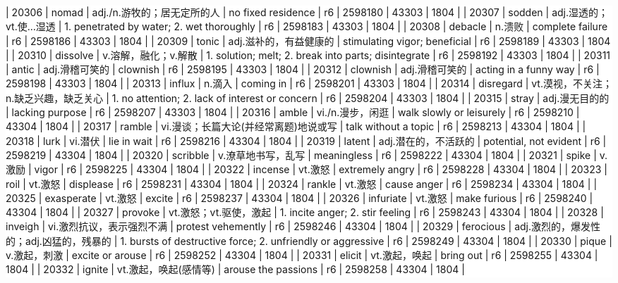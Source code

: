 | 20306 | nomad         | adj./n.游牧的；居无定所的人                                                  | no fixed residence                                                                    | r6    |  2598180 | 43303 |  1804 |
| 20307 | sodden        | adj.湿透的；vt.使…湿透                                                       | 1. penetrated by water; 2. wet thoroughly                                             | r6    |  2598183 | 43303 |  1804 |
| 20308 | debacle       | n.溃败                                                                       | complete failure                                                                      | r6    |  2598186 | 43303 |  1804 |
| 20309 | tonic         | adj.滋补的，有益健康的                                                       | stimulating vigor; beneficial                                                         | r6    |  2598189 | 43303 |  1804 |
| 20310 | dissolve      | v.溶解，融化；v.解散                                                         | 1. solution; melt; 2. break into parts; disintegrate                                  | r6    |  2598192 | 43303 |  1804 |
| 20311 | antic         | adj.滑稽可笑的                                                               | clownish                                                                              | r6    |  2598195 | 43303 |  1804 |
| 20312 | clownish      | adj.滑稽可笑的                                                               | acting in a funny way                                                                 | r6    |  2598198 | 43303 |  1804 |
| 20313 | influx        | n.滴入                                                                       | coming in                                                                             | r6    |  2598201 | 43303 |  1804 |
| 20314 | disregard     | vt.漠视，不关注；n.缺乏兴趣，缺乏关心                                        | 1. no attention; 2. lack of interest or concern                                       | r6    |  2598204 | 43303 |  1804 |
| 20315 | stray         | adj.漫无目的的                                                               | lacking purpose                                                                       | r6    |  2598207 | 43303 |  1804 |
| 20316 | amble         | vi./n.漫步，闲逛                                                             | walk slowly or leisurely                                                              | r6    |  2598210 | 43304 |  1804 |
| 20317 | ramble        | vi.漫谈；长篇大论(并经常离题)地说或写                                        | talk without a topic                                                                  | r6    |  2598213 | 43304 |  1804 |
| 20318 | lurk          | vi.潜伏                                                                      | lie in wait                                                                           | r6    |  2598216 | 43304 |  1804 |
| 20319 | latent        | adj.潜在的，不活跃的                                                         | potential, not evident                                                                | r6    |  2598219 | 43304 |  1804 |
| 20320 | scribble      | v.潦草地书写，乱写                                                           | meaningless                                                                           | r6    |  2598222 | 43304 |  1804 |
| 20321 | spike         | v.激励                                                                       | vigor                                                                                 | r6    |  2598225 | 43304 |  1804 |
| 20322 | incense       | vt.激怒                                                                      | extremely angry                                                                       | r6    |  2598228 | 43304 |  1804 |
| 20323 | roil          | vt.激怒                                                                      | displease                                                                             | r6    |  2598231 | 43304 |  1804 |
| 20324 | rankle        | vt.激怒                                                                      | cause anger                                                                           | r6    |  2598234 | 43304 |  1804 |
| 20325 | exasperate    | vt.激怒                                                                      | excite                                                                                | r6    |  2598237 | 43304 |  1804 |
| 20326 | infuriate     | vt.激怒                                                                      | make furious                                                                          | r6    |  2598240 | 43304 |  1804 |
| 20327 | provoke       | vt.激怒；vt.驱使，激起                                                       | 1. incite anger; 2. stir feeling                                                      | r6    |  2598243 | 43304 |  1804 |
| 20328 | inveigh       | vi.激烈抗议，表示强烈不满                                                    | protest vehemently                                                                    | r6    |  2598246 | 43304 |  1804 |
| 20329 | ferocious     | adj.激烈的，爆发性的；adj.凶猛的，残暴的                                     | 1. bursts of destructive force; 2. unfriendly or aggressive                           | r6    |  2598249 | 43304 |  1804 |
| 20330 | pique         | v.激起，刺激                                                                 | excite or arouse                                                                      | r6    |  2598252 | 43304 |  1804 |
| 20331 | elicit        | vt.激起，唤起                                                                | bring out                                                                             | r6    |  2598255 | 43304 |  1804 |
| 20332 | ignite        | vt.激起，唤起(感情等)                                                        | arouse the passions                                                                   | r6    |  2598258 | 43304 |  1804 |